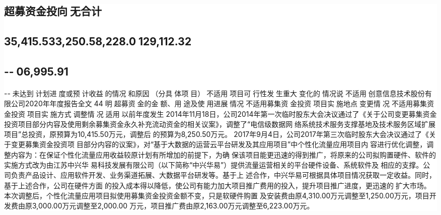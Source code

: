 超募资金投向
无合计
--
35,415.533,250.58,228.0
129,112.32
--
--
06,995.91
--
--
未达到
计划进
度或预
计收益
的情况
和原因
（分具
体项
目）
不适用
项目可
行性发
生重大
变化的
情况说
不适用
创意信息技术股份有限公司2020年年度报告全文
44
明
超募资
金的金
额、用
途及使
用进展
情况
不适用募集资
金投资
项目实
施地点
变更情
况
不适用募集资
金投资
项目实
施方式
调整情
况
适用
以前年度发生
2014年11月18日，公司2014年第一次临时股东大会决议通过了《关于公司变更募集资金
投资项目部分内容及使用剩余募集资金永久补充流动资金的相关议案》，调整了“电信级数据网
络系统技术服务支撑基地及技术服务区域扩展项目”总投资，原预算为10,415.50万元，调整后
的预算为8,250.50万元。
2017年9月4日，公司2017年第三次临时股东大会决议通过了《关于变更募集资金投资项
目部分内容的议案》，对“基于大数据的运营云平台研发及其应用项目”中个性化流量应用项目内
容进行优化调整，调整内容为：在保证个性化流量应用收益较原计划有所增加的前提下，为确
保该项目能更迅速的得到推广，将原来的公司拟购置硬件、软件的实施方式改为由江苏中兴华
易科技发展有限公司（以下简称“中兴华易”）提供流量运营相关的平台硬件设备、系统软件及
相应的支撑。公司负责产品设计、应用软件开发、业务渠道拓展、大数据平台研发等。基于上
述合作，中兴华易可根据具体项目情况获取一定收益。同时，基于上述合作，公司在硬件方面
的投入成本得以降低，使公司有能力加大项目推广费用的投入，提升项目推广进度，更迅速的
扩大市场。本次调整后，个性化流量应用项目拟使用募集资金投资金额不变，只是软硬件购置
及安装费由原4,310.00万元调整至1,250.00万元，项目开发费由原3,000.00万元调整至2,000.00
万元，项目推广费由原2,163.00万元调整至6,223.00万元。